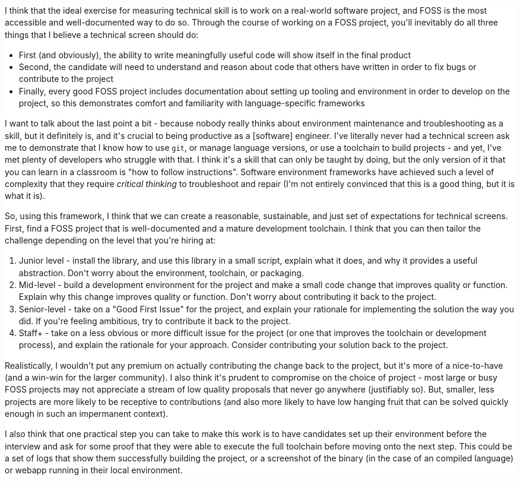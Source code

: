 I think that the ideal exercise for measuring technical skill is to work on a real-world software project, and FOSS is the most accessible and well-documented way to do so. Through the course of working on a FOSS project, you'll inevitably do all three things that I believe a technical screen should do:

- First (and obviously), the ability to write meaningfully useful code will show itself in the final product
- Second, the candidate will need to understand and reason about code that others have written in order to fix bugs or contribute to the project
- Finally, every good FOSS project includes documentation about setting up tooling and environment in order to develop on the project, so this demonstrates comfort and familiarity with language-specific frameworks

I want to talk about the last point a bit - because nobody really thinks about environment maintenance and troubleshooting as a skill, but it definitely is, and it's crucial to being productive as a [software] engineer. I've literally never had a technical screen ask me to demonstrate that I know how to use `git`, or manage language versions, or use a toolchain to build projects - and yet, I've met plenty of developers who struggle with that. I think it's a skill that can only be taught by doing, but the only version of it that you can learn in a classroom is "how to follow instructions". Software environment frameworks have achieved such a level of complexity that they require *critical thinking* to troubleshoot and repair (I'm not entirely convinced that this is a good thing, but it is what it is).

So, using this framework, I think that we can create a reasonable, sustainable, and just set of expectations for technical screens. First, find a FOSS project that is well-documented and a mature development toolchain. I think that you can then tailor the challenge depending on the level that you're hiring at:

1. Junior level - install the library, and use this library in a small script, explain what it does, and why it provides a useful abstraction. Don't worry about the environment, toolchain, or packaging.
2. Mid-level - build a development environment for the project and make a small code change that improves quality or function. Explain why this change improves quality or function. Don't worry about contributing it back to the project.
3. Senior-level - take on a "Good First Issue" for the project, and explain your rationale for implementing the solution the way you did. If you're feeling ambitious, try to contribute it back to the project.
4. Staff+ - take on a less obvious or more difficult issue for the project (or one that improves the toolchain or development process), and explain the rationale for your approach. Consider contributing your solution back to the project.

Realistically, I wouldn't put any premium on actually contributing the change back to the project, but it's more of a nice-to-have (and a win-win for the larger community). I also think it's prudent to compromise on the choice of project - most large or busy FOSS projects may not appreciate a stream of low quality proposals that never go anywhere (justifiably so). But, smaller, less projects are more likely to be receptive to contributions (and also more likely to have low hanging fruit that can be solved quickly enough in such an impermanent context).

I also think that one practical step you can take to make this work is to have candidates set up their environment before the interview and ask for some proof that they were able to execute the full toolchain before moving onto the next step. This could be a set of logs that show them successfully building the project, or a screenshot of the binary (in the case of an compiled language) or webapp running in their local environment.
